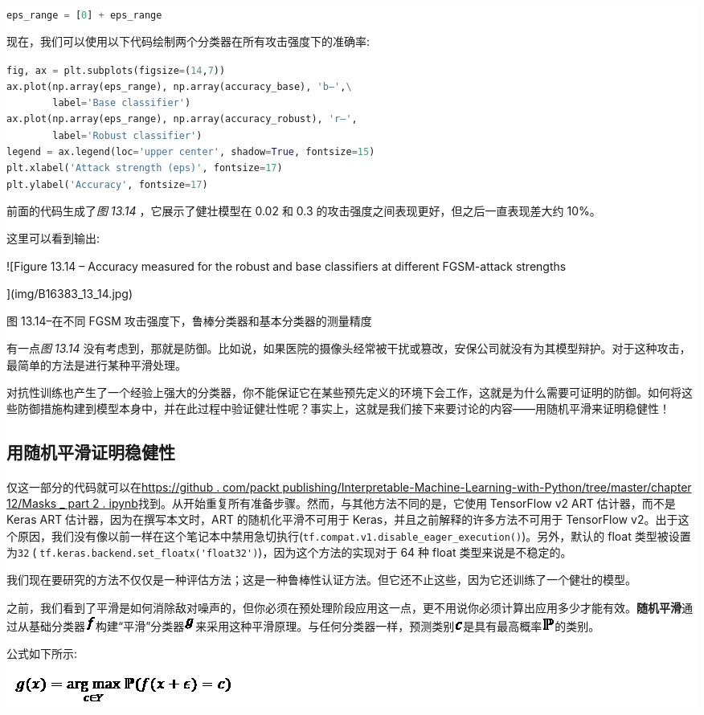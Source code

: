 ```py
eps_range = [0] + eps_range 
```

现在，我们可以使用以下代码绘制两个分类器在所有攻击强度下的准确率:

```py
fig, ax = plt.subplots(figsize=(14,7))
ax.plot(np.array(eps_range), np.array(accuracy_base), 'b–',\
        label='Base classifier')
ax.plot(np.array(eps_range), np.array(accuracy_robust), 'r–', 
        label='Robust classifier')
legend = ax.legend(loc='upper center', shadow=True, fontsize=15)
plt.xlabel('Attack strength (eps)', fontsize=17)
plt.ylabel('Accuracy', fontsize=17)
```

前面的代码生成了*图 13.14* ，它展示了健壮模型在 0.02 和 0.3 的攻击强度之间表现更好，但之后一直表现差大约 10%。

这里可以看到输出:

![Figure 13.14 – Accuracy measured for the robust and base classifiers at different FGSM-attack strengths

](img/B16383_13_14.jpg)

图 13.14–在不同 FGSM 攻击强度下，鲁棒分类器和基本分类器的测量精度

有一点*图 13.14* 没有考虑到，那就是防御。比如说，如果医院的摄像头经常被干扰或篡改，安保公司就没有为其模型辩护。对于这种攻击，最简单的方法是进行某种平滑处理。

对抗性训练也产生了一个经验上强大的分类器，你不能保证它在某些预先定义的环境下会工作，这就是为什么需要可证明的防御。如何将这些防御措施构建到模型本身中，并在此过程中验证健壮性呢？事实上，这就是我们接下来要讨论的内容——用随机平滑来证明稳健性！

## 用随机平滑证明稳健性

仅这一部分的代码就可以在[https://github . com/packt publishing/Interpretable-Machine-Learning-with-Python/tree/master/chapter 12/Masks _ part 2 . ipynb](https://github.com/PacktPublishing/Interpretable-Machine-Learning-with-Python/tree/master/Chapter12/Masks_part2.ipynb)找到。从开始重复所有准备步骤。然而，与其他方法不同的是，它使用 TensorFlow v2 ART 估计器，而不是 Keras ART 估计器，因为在撰写本文时，ART 的随机化平滑不可用于 Keras，并且之前解释的许多方法不可用于 TensorFlow v2。出于这个原因，我们没有像以前一样在这个笔记本中禁用急切执行(`tf.compat.v1.disable_eager_execution()`)。另外，默认的 float 类型被设置为`32` ( `tf.keras.backend.set_floatx('float32')`)，因为这个方法的实现对于 64 种 float 类型来说是不稳定的。

我们现在要研究的方法不仅仅是一种评估方法；这是一种鲁棒性认证方法。但它还不止这些，因为它还训练了一个健壮的模型。

之前，我们看到了平滑是如何消除敌对噪声的，但你必须在预处理阶段应用这一点，更不用说你必须计算出应用多少才能有效。**随机平滑**通过从基础分类器![](img/Formula_13_012.png)构建“平滑”分类器![](img/Formula_13_011.png)来采用这种平滑原理。与任何分类器一样，预测类别![](img/Formula_13_013.png)是具有最高概率![](img/Formula_13_014.png)的类别。

公式如下所示:

![](img/Formula_13_015.png)
